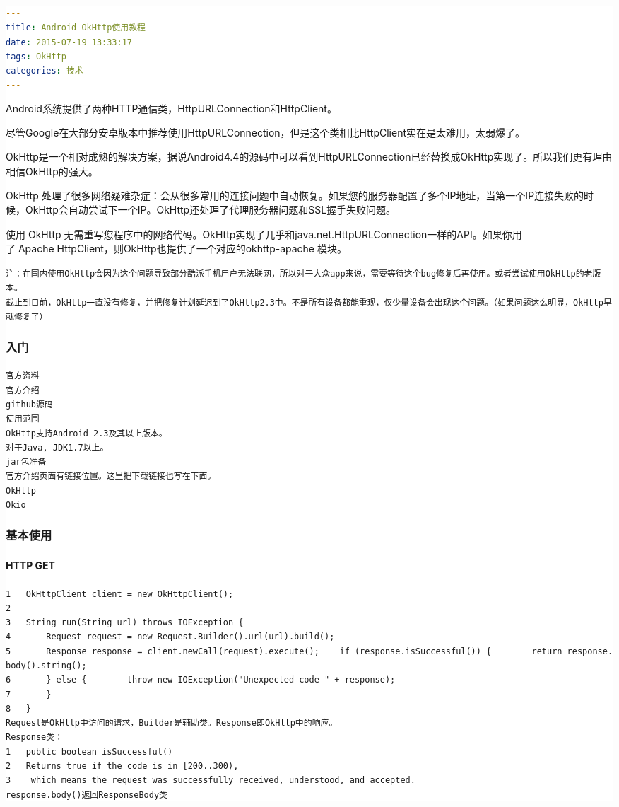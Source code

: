```yaml
---
title: Android OkHttp使用教程
date: 2015-07-19 13:33:17
tags: OkHttp
categories: 技术
---
```

 


Android系统提供了两种HTTP通信类，HttpURLConnection和HttpClient。

尽管Google在大部分安卓版本中推荐使用HttpURLConnection，但是这个类相比HttpClient实在是太难用，太弱爆了。

OkHttp是一个相对成熟的解决方案，据说Android4.4的源码中可以看到HttpURLConnection已经替换成OkHttp实现了。所以我们更有理由相信OkHttp的强大。

OkHttp 处理了很多网络疑难杂症：会从很多常用的连接问题中自动恢复。如果您的服务器配置了多个IP地址，当第一个IP连接失败的时候，OkHttp会自动尝试下一个IP。OkHttp还处理了代理服务器问题和SSL握手失败问题。

使用 OkHttp 无需重写您程序中的网络代码。OkHttp实现了几乎和java.net.HttpURLConnection一样的API。如果你用了 Apache HttpClient，则OkHttp也提供了一个对应的okhttp-apache 模块。

	注：在国内使用OkHttp会因为这个问题导致部分酷派手机用户无法联网，所以对于大众app来说，需要等待这个bug修复后再使用。或者尝试使用OkHttp的老版本。
	截止到目前，OkHttp一直没有修复，并把修复计划延迟到了OkHttp2.3中。不是所有设备都能重现，仅少量设备会出现这个问题。（如果问题这么明显，OkHttp早就修复了）

### 入门

	官方资料
	官方介绍
	github源码
	使用范围
	OkHttp支持Android 2.3及其以上版本。
	对于Java, JDK1.7以上。
	jar包准备
	官方介绍页面有链接位置。这里把下载链接也写在下面。
	OkHttp
	Okio

### 基本使用
#### HTTP GET

	1	OkHttpClient client = new OkHttpClient();
	2	 
	3	String run(String url) throws IOException {
	4	    Request request = new Request.Builder().url(url).build();
	5	    Response response = client.newCall(request).execute();    if (response.isSuccessful()) {        return response.body().string();
	6	    } else {        throw new IOException("Unexpected code " + response);
	7	    }
	8	}
	Request是OkHttp中访问的请求，Builder是辅助类。Response即OkHttp中的响应。
	Response类：
	1	public boolean isSuccessful()
	2	Returns true if the code is in [200..300),
	3	 which means the request was successfully received, understood, and accepted.
	response.body()返回ResponseBody类
